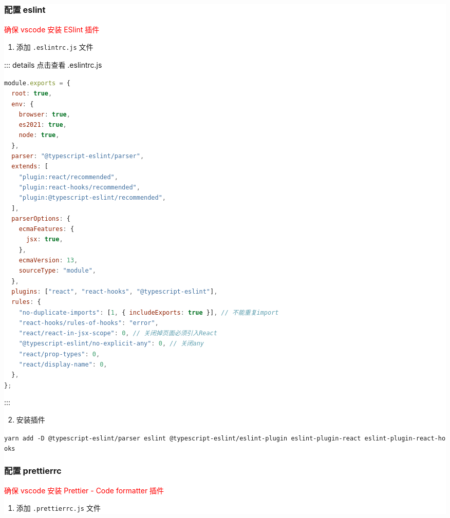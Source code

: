 ### 配置 eslint

<font color="red">确保 vscode 安装 ESlint 插件</font>

1. 添加 `.eslintrc.js` 文件

::: details 点击查看 .eslintrc.js

```js
module.exports = {
  root: true,
  env: {
    browser: true,
    es2021: true,
    node: true,
  },
  parser: "@typescript-eslint/parser",
  extends: [
    "plugin:react/recommended",
    "plugin:react-hooks/recommended",
    "plugin:@typescript-eslint/recommended",
  ],
  parserOptions: {
    ecmaFeatures: {
      jsx: true,
    },
    ecmaVersion: 13,
    sourceType: "module",
  },
  plugins: ["react", "react-hooks", "@typescript-eslint"],
  rules: {
    "no-duplicate-imports": [1, { includeExports: true }], // 不能重复import
    "react-hooks/rules-of-hooks": "error",
    "react/react-in-jsx-scope": 0, // 关闭掉页面必须引入React
    "@typescript-eslint/no-explicit-any": 0, // 关闭any
    "react/prop-types": 0,
    "react/display-name": 0,
  },
};
```

:::

2. 安装插件

```
yarn add -D @typescript-eslint/parser eslint @typescript-eslint/eslint-plugin eslint-plugin-react eslint-plugin-react-hooks
```

### 配置 prettierrc

<font color="red">确保 vscode 安装 Prettier - Code formatter 插件</font>

1. 添加 `.prettierrc.js` 文件
